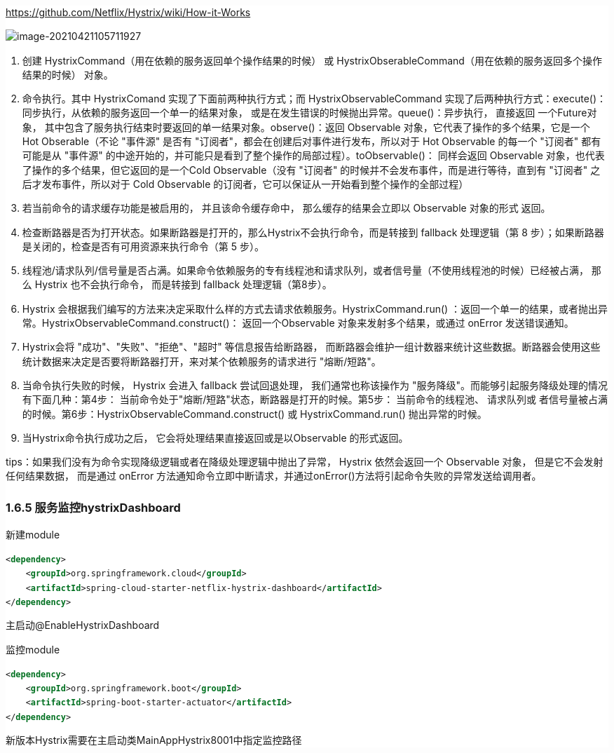 https://github.com/Netflix/Hystrix/wiki/How-it-Works

![image-20210421105711927](https://cuichonghe.oss-cn-shenzhen.aliyuncs.com/markdown/image-20210421105711927.png)

1. 创建 HystrixCommand（用在依赖的服务返回单个操作结果的时候） 或 HystrixObserableCommand（用在依赖的服务返回多个操作结果的时候） 对象。

2. 命令执行。其中 HystrixComand 实现了下面前两种执行方式；而 HystrixObservableCommand 实现了后两种执行方式：execute()：同步执行，从依赖的服务返回一个单一的结果对象， 或是在发生错误的时候抛出异常。queue()：异步执行， 直接返回 一个Future对象， 其中包含了服务执行结束时要返回的单一结果对象。observe()：返回 Observable 对象，它代表了操作的多个结果，它是一个 Hot Obserable（不论 "事件源" 是否有 "订阅者"，都会在创建后对事件进行发布，所以对于 Hot Observable 的每一个 "订阅者" 都有可能是从 "事件源" 的中途开始的，并可能只是看到了整个操作的局部过程）。toObservable()： 同样会返回 Observable 对象，也代表了操作的多个结果，但它返回的是一个Cold Observable（没有 "订阅者" 的时候并不会发布事件，而是进行等待，直到有 "订阅者" 之后才发布事件，所以对于 Cold Observable 的订阅者，它可以保证从一开始看到整个操作的全部过程）

3. 若当前命令的请求缓存功能是被启用的， 并且该命令缓存命中， 那么缓存的结果会立即以 Observable 对象的形式 返回。

4. 检查断路器是否为打开状态。如果断路器是打开的，那么Hystrix不会执行命令，而是转接到 fallback 处理逻辑（第 8 步）；如果断路器是关闭的，检查是否有可用资源来执行命令（第 5 步）。

5. 线程池/请求队列/信号量是否占满。如果命令依赖服务的专有线程池和请求队列，或者信号量（不使用线程池的时候）已经被占满， 那么 Hystrix 也不会执行命令， 而是转接到 fallback 处理逻辑（第8步）。

6. Hystrix 会根据我们编写的方法来决定采取什么样的方式去请求依赖服务。HystrixCommand.run() ：返回一个单一的结果，或者抛出异常。HystrixObservableCommand.construct()： 返回一个Observable 对象来发射多个结果，或通过 onError 发送错误通知。

7. Hystrix会将 "成功"、"失败"、"拒绝"、"超时" 等信息报告给断路器， 而断路器会维护一组计数器来统计这些数据。断路器会使用这些统计数据来决定是否要将断路器打开，来对某个依赖服务的请求进行 "熔断/短路"。

8. 当命令执行失败的时候， Hystrix 会进入 fallback 尝试回退处理， 我们通常也称该操作为 "服务降级"。而能够引起服务降级处理的情况有下面几种：第4步： 当前命令处于"熔断/短路"状态，断路器是打开的时候。第5步： 当前命令的线程池、 请求队列或 者信号量被占满的时候。第6步：HystrixObservableCommand.construct() 或 HystrixCommand.run() 抛出异常的时候。

9. 当Hystrix命令执行成功之后， 它会将处理结果直接返回或是以Observable 的形式返回。

tips：如果我们没有为命令实现降级逻辑或者在降级处理逻辑中抛出了异常， Hystrix 依然会返回一个 Observable 对象， 但是它不会发射任何结果数据， 而是通过 onError 方法通知命令立即中断请求，并通过onError()方法将引起命令失败的异常发送给调用者。

### 1.6.5 服务监控hystrixDashboard

新建module

```xml
<dependency>
    <groupId>org.springframework.cloud</groupId>
    <artifactId>spring-cloud-starter-netflix-hystrix-dashboard</artifactId>
</dependency>
```

主启动@EnableHystrixDashboard

监控module

```xml
<dependency>
    <groupId>org.springframework.boot</groupId>
    <artifactId>spring-boot-starter-actuator</artifactId>
</dependency>
```

新版本Hystrix需要在主启动类MainAppHystrix8001中指定监控路径

